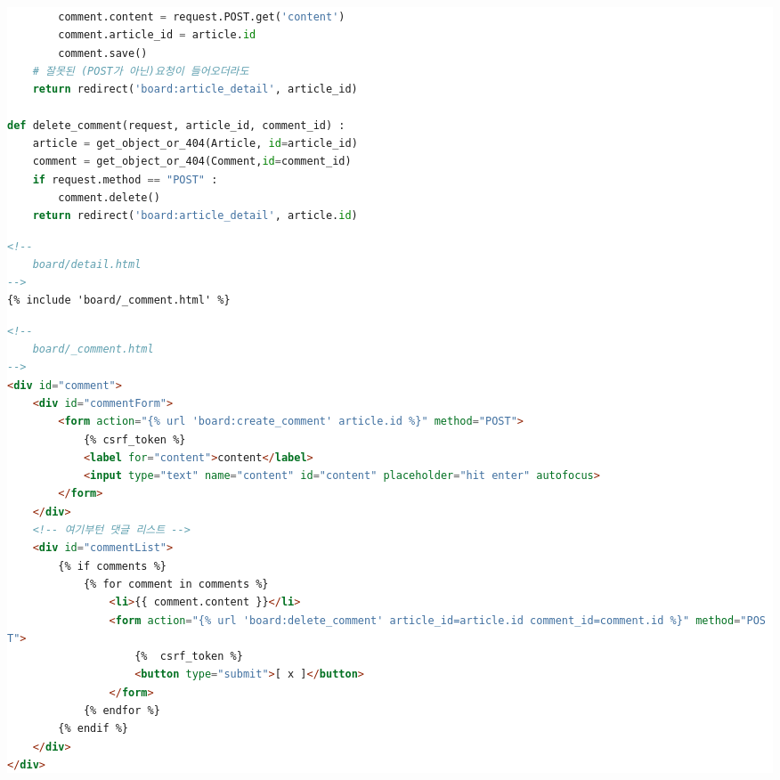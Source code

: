 ```python
        comment.content = request.POST.get('content')
        comment.article_id = article.id
        comment.save()
    # 잘못된 (POST가 아닌)요청이 들어오더라도
    return redirect('board:article_detail', article_id)

def delete_comment(request, article_id, comment_id) :
    article = get_object_or_404(Article, id=article_id)
    comment = get_object_or_404(Comment,id=comment_id)
    if request.method == "POST" :
        comment.delete()
    return redirect('board:article_detail', article.id)
```

```html
<!--
	board/detail.html
-->
{% include 'board/_comment.html' %}
```

```html
<!--
	board/_comment.html
-->
<div id="comment">
    <div id="commentForm">
        <form action="{% url 'board:create_comment' article.id %}" method="POST">
            {% csrf_token %}
            <label for="content">content</label>
            <input type="text" name="content" id="content" placeholder="hit enter" autofocus>
        </form>
    </div>
    <!-- 여기부턴 댓글 리스트 -->
    <div id="commentList">
        {% if comments %}
            {% for comment in comments %}
                <li>{{ comment.content }}</li>
                <form action="{% url 'board:delete_comment' article_id=article.id comment_id=comment.id %}" method="POST">
                    {%  csrf_token %}
                    <button type="submit">[ x ]</button>
                </form>
            {% endfor %}
        {% endif %}
    </div>
</div>
```


